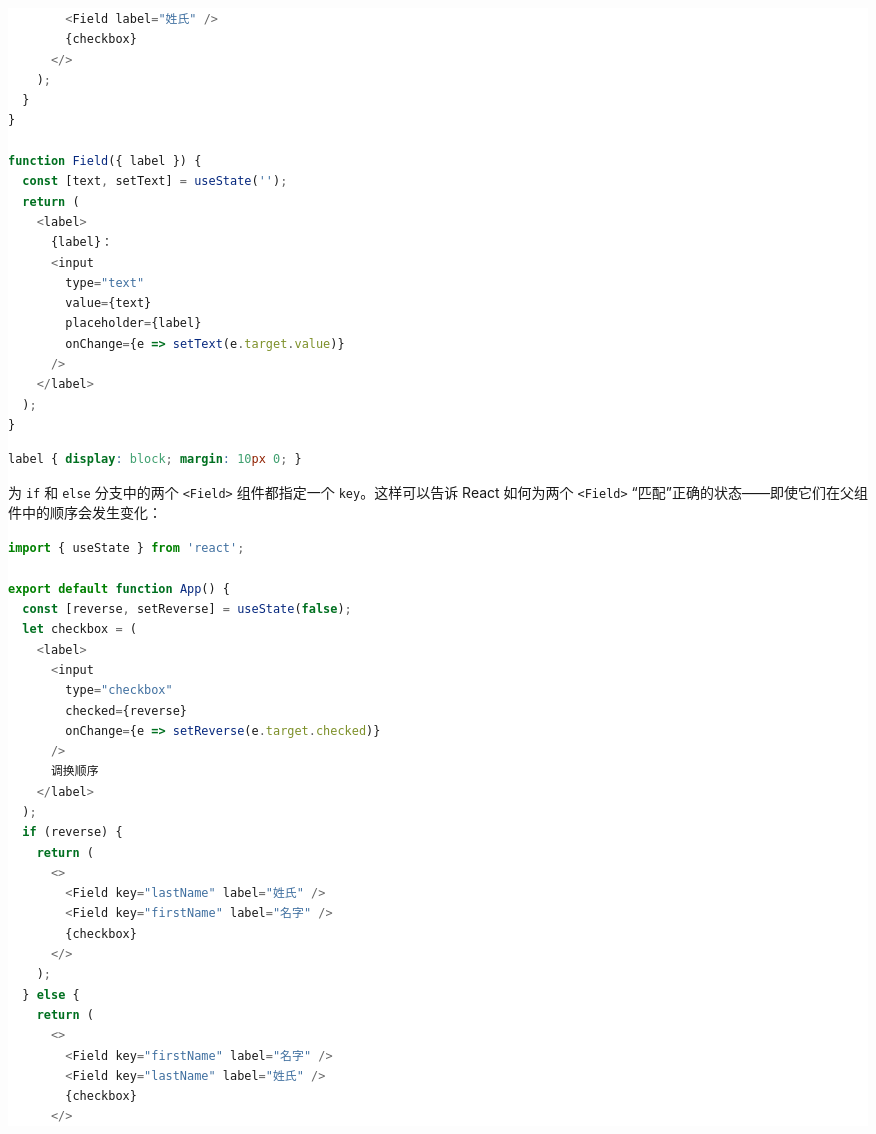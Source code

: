 ```js App.js
        <Field label="姓氏" />
        {checkbox}
      </>
    );    
  }
}

function Field({ label }) {
  const [text, setText] = useState('');
  return (
    <label>
      {label}：
      <input
        type="text"
        value={text}
        placeholder={label}
        onChange={e => setText(e.target.value)}
      />
    </label>
  );
}
```

```css
label { display: block; margin: 10px 0; }
```

</Sandpack>

<Solution>

为 `if` 和 `else` 分支中的两个 `<Field>` 组件都指定一个 `key`。这样可以告诉 React 如何为两个 `<Field>` “匹配”正确的状态——即使它们在父组件中的顺序会发生变化：

<Sandpack>

```js App.js
import { useState } from 'react';

export default function App() {
  const [reverse, setReverse] = useState(false);
  let checkbox = (
    <label>
      <input
        type="checkbox"
        checked={reverse}
        onChange={e => setReverse(e.target.checked)}
      />
      调换顺序
    </label>
  );
  if (reverse) {
    return (
      <>
        <Field key="lastName" label="姓氏" /> 
        <Field key="firstName" label="名字" />
        {checkbox}
      </>
    );
  } else {
    return (
      <>
        <Field key="firstName" label="名字" /> 
        <Field key="lastName" label="姓氏" />
        {checkbox}
      </>
```